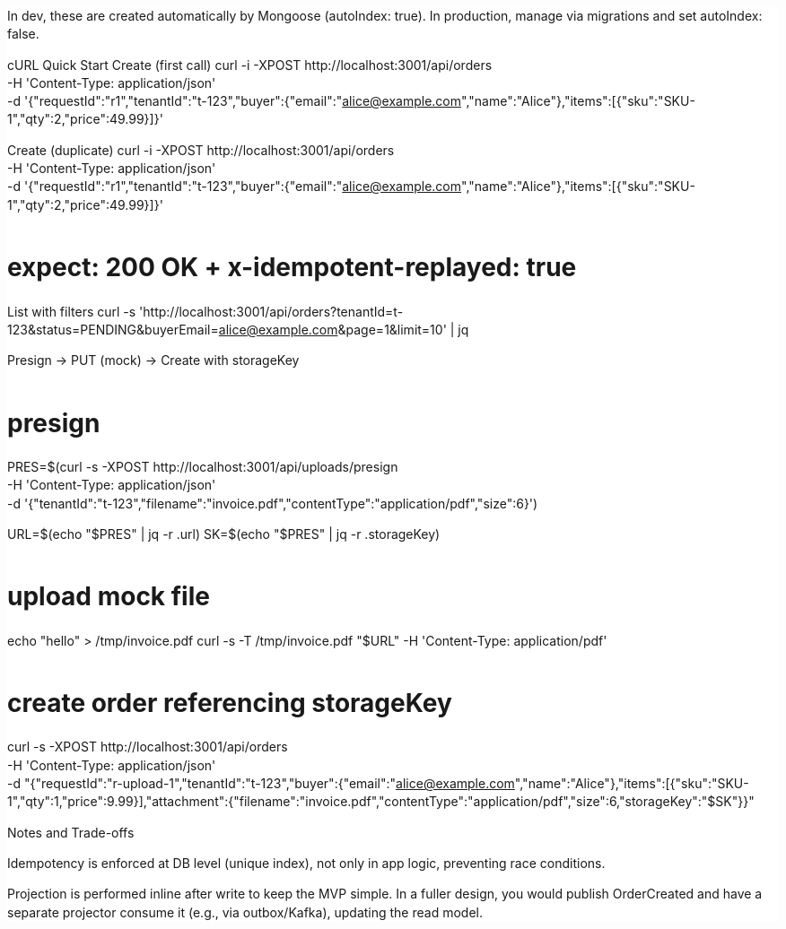 In dev, these are created automatically by Mongoose (autoIndex: true). In production, manage via migrations and set autoIndex: false.

cURL Quick Start
Create (first call)
curl -i -XPOST http://localhost:3001/api/orders \
  -H 'Content-Type: application/json' \
  -d '{"requestId":"r1","tenantId":"t-123","buyer":{"email":"alice@example.com","name":"Alice"},"items":[{"sku":"SKU-1","qty":2,"price":49.99}]}'

Create (duplicate)
curl -i -XPOST http://localhost:3001/api/orders \
  -H 'Content-Type: application/json' \
  -d '{"requestId":"r1","tenantId":"t-123","buyer":{"email":"alice@example.com","name":"Alice"},"items":[{"sku":"SKU-1","qty":2,"price":49.99}]}'
# expect: 200 OK + x-idempotent-replayed: true

List with filters
curl -s 'http://localhost:3001/api/orders?tenantId=t-123&status=PENDING&buyerEmail=alice@example.com&page=1&limit=10' | jq

Presign → PUT (mock) → Create with storageKey
# presign
PRES=$(curl -s -XPOST http://localhost:3001/api/uploads/presign \
  -H 'Content-Type: application/json' \
  -d '{"tenantId":"t-123","filename":"invoice.pdf","contentType":"application/pdf","size":6}')

URL=$(echo "$PRES" | jq -r .url)
SK=$(echo "$PRES" | jq -r .storageKey)

# upload mock file
echo "hello" > /tmp/invoice.pdf
curl -s -T /tmp/invoice.pdf "$URL" -H 'Content-Type: application/pdf'

# create order referencing storageKey
curl -s -XPOST http://localhost:3001/api/orders \
  -H 'Content-Type: application/json' \
  -d "{\"requestId\":\"r-upload-1\",\"tenantId\":\"t-123\",\"buyer\":{\"email\":\"alice@example.com\",\"name\":\"Alice\"},\"items\":[{\"sku\":\"SKU-1\",\"qty\":1,\"price\":9.99}],\"attachment\":{\"filename\":\"invoice.pdf\",\"contentType\":\"application/pdf\",\"size\":6,\"storageKey\":\"$SK\"}}"

Notes and Trade-offs

Idempotency is enforced at DB level (unique index), not only in app logic, preventing race conditions.

Projection is performed inline after write to keep the MVP simple. In a fuller design, you would publish OrderCreated and have a separate projector consume it (e.g., via outbox/Kafka), updating the read model.
